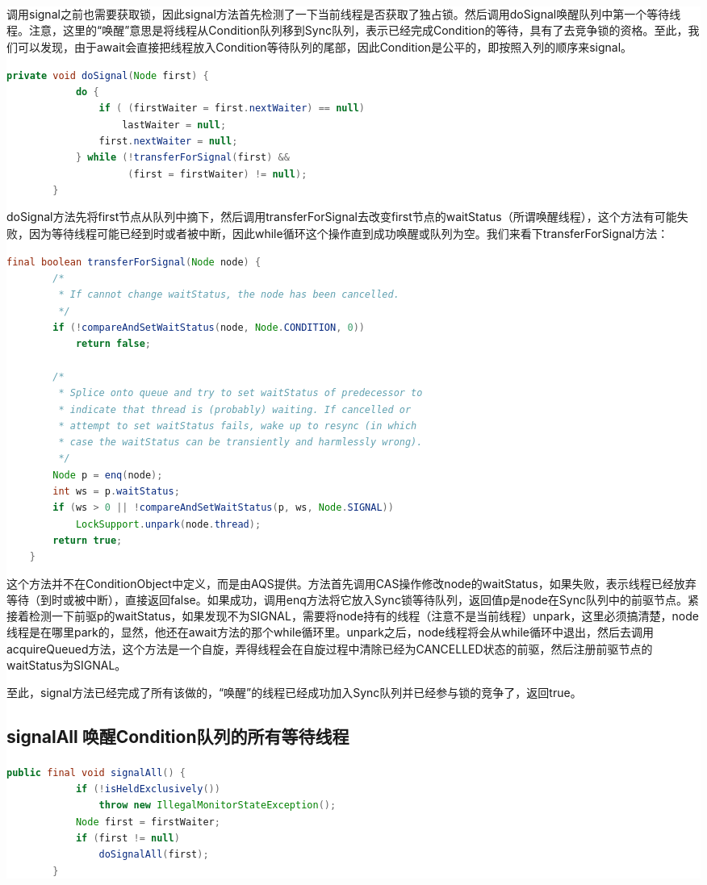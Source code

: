 调用signal之前也需要获取锁，因此signal方法首先检测了一下当前线程是否获取了独占锁。然后调用doSignal唤醒队列中第一个等待线程。注意，这里的“唤醒”意思是将线程从Condition队列移到Sync队列，表示已经完成Condition的等待，具有了去竞争锁的资格。至此，我们可以发现，由于await会直接把线程放入Condition等待队列的尾部，因此Condition是公平的，即按照入列的顺序来signal。

```java
private void doSignal(Node first) {
            do {
                if ( (firstWaiter = first.nextWaiter) == null)
                    lastWaiter = null;
                first.nextWaiter = null;
            } while (!transferForSignal(first) &&
                     (first = firstWaiter) != null);
        }
```

doSignal方法先将first节点从队列中摘下，然后调用transferForSignal去改变first节点的waitStatus（所谓唤醒线程），这个方法有可能失败，因为等待线程可能已经到时或者被中断，因此while循环这个操作直到成功唤醒或队列为空。我们来看下transferForSignal方法：

```java
final boolean transferForSignal(Node node) {
        /*
         * If cannot change waitStatus, the node has been cancelled.
         */
        if (!compareAndSetWaitStatus(node, Node.CONDITION, 0))
            return false;

        /*
         * Splice onto queue and try to set waitStatus of predecessor to
         * indicate that thread is (probably) waiting. If cancelled or
         * attempt to set waitStatus fails, wake up to resync (in which
         * case the waitStatus can be transiently and harmlessly wrong).
         */
        Node p = enq(node);
        int ws = p.waitStatus;
        if (ws > 0 || !compareAndSetWaitStatus(p, ws, Node.SIGNAL))
            LockSupport.unpark(node.thread);
        return true;
    }
```

这个方法并不在ConditionObject中定义，而是由AQS提供。方法首先调用CAS操作修改node的waitStatus，如果失败，表示线程已经放弃等待（到时或被中断），直接返回false。如果成功，调用enq方法将它放入Sync锁等待队列，返回值p是node在Sync队列中的前驱节点。紧接着检测一下前驱p的waitStatus，如果发现不为SIGNAL，需要将node持有的线程（注意不是当前线程）unpark，这里必须搞清楚，node线程是在哪里park的，显然，他还在await方法的那个while循环里。unpark之后，node线程将会从while循环中退出，然后去调用acquireQueued方法，这个方法是一个自旋，弄得线程会在自旋过程中清除已经为CANCELLED状态的前驱，然后注册前驱节点的waitStatus为SIGNAL。

至此，signal方法已经完成了所有该做的，“唤醒”的线程已经成功加入Sync队列并已经参与锁的竞争了，返回true。

## signalAll 唤醒Condition队列的所有等待线程

```java
public final void signalAll() {
            if (!isHeldExclusively())
                throw new IllegalMonitorStateException();
            Node first = firstWaiter;
            if (first != null)
                doSignalAll(first);
        }
```
